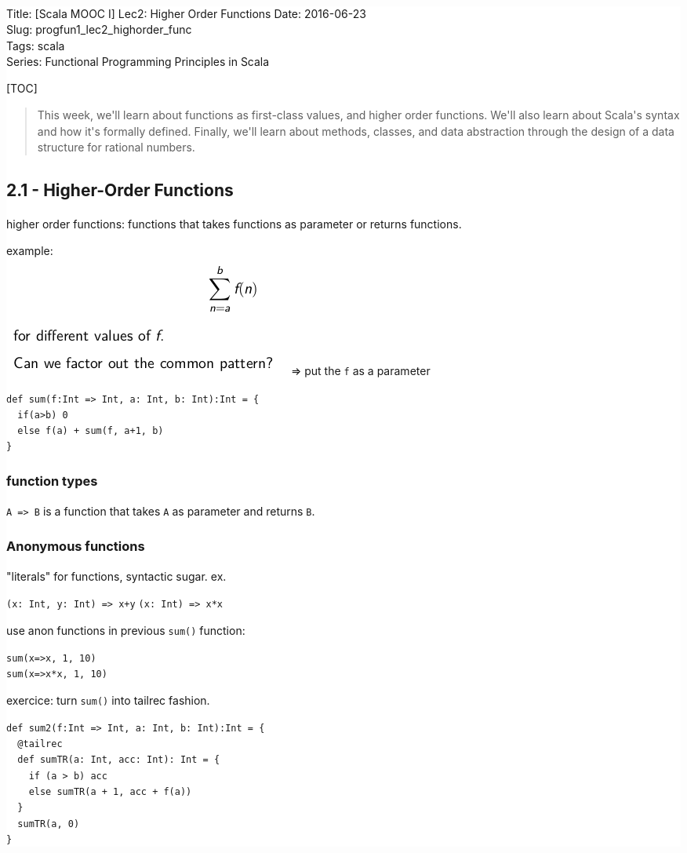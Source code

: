 Title: [Scala MOOC I] Lec2: Higher Order Functions 
Date: 2016-06-23   
Slug:  progfun1_lec2_highorder_func  
Tags: scala   
Series: Functional Programming Principles in Scala
 
[TOC] 
 
>This week, we'll learn about functions as first-class values, and higher order functions. We'll also learn about Scala's syntax and how it's formally defined. Finally, we'll learn about methods, classes, and data abstraction through the design of a data structure for rational numbers. 
 
2.1 - Higher-Order Functions 
---------------------------- 
higher order functions: functions that takes functions as parameter or returns functions.  
 
example:  
![](../images/progfun1_lec2_highorder_func/pasted_image.png) 
⇒ put the ``f`` as a parameter 
 
	def sum(f:Int => Int, a: Int, b: Int):Int = { 
	  if(a>b) 0 
	  else f(a) + sum(f, a+1, b) 
	} 
 
 
### function types 
``A => B`` is a function that takes ``A`` as parameter and returns ``B``. 
 
### Anonymous functions 
"literals" for functions, syntactic sugar. 
ex.   
 
``(x: Int, y: Int) => x+y`` 
``(x: Int) => x*x`` 
 
use anon functions in previous ``sum()`` function:  
 
	sum(x=>x, 1, 10) 
	sum(x=>x*x, 1, 10) 
 
exercice: turn ``sum()`` into tailrec fashion. 
 
	def sum2(f:Int => Int, a: Int, b: Int):Int = { 
	  @tailrec 
	  def sumTR(a: Int, acc: Int): Int = { 
	    if (a > b) acc 
	    else sumTR(a + 1, acc + f(a)) 
	  } 
	  sumTR(a, 0) 
	} 
 